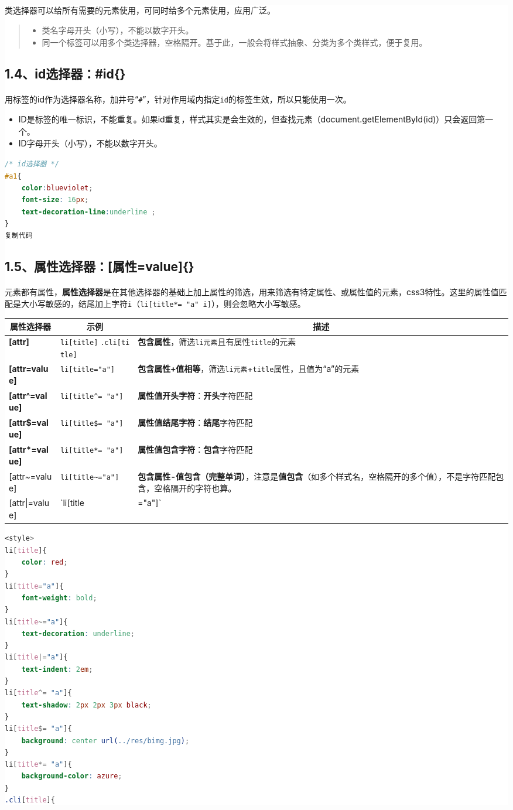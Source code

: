 类选择器可以给所有需要的元素使用，可同时给多个元素使用，应用广泛。

> - 类名字母开头（小写），不能以数字开头。
> - 同一个标签可以用多个类选择器，空格隔开。基于此，一般会将样式抽象、分类为多个类样式，便于复用。

## 1.4、id选择器：#id{}

用标签的id作为选择器名称，加井号“`#`”，针对作用域内指定`id`的标签生效，所以只能使用一次。

- ID是标签的唯一标识，不能重复。如果id重复，样式其实是会生效的，但查找元素（document.getElementById(id)）只会返回第一个。
- ID字母开头（小写），不能以数字开头。

```css
/* id选择器 */
#a1{
    color:blueviolet;
    font-size: 16px;
    text-decoration-line:underline ;
}
复制代码
```

## 1.5、属性选择器：[属性=value]{}

元素都有属性，**属性选择器**是在其他选择器的基础上加上属性的筛选，用来筛选有特定属性、或属性值的元素，css3特性。这里的属性值匹配是大小写敏感的，结尾加上字符`i`（`li[title*= "a" i]`），则会忽略大小写敏感。

| **属性选择器**     | **示例**                  | **描述**                                                     |
| ------------------ | ------------------------- | ------------------------------------------------------------ |
| **[attr]**         | `li[title]` `.cli[title]` | **包含属性**，筛选`li元素`且有属性`title`的元素              |
| **[attr=value]**   | `li[title="a"]`           | **包含属性+值相等**，筛选`li元素`+`title`属性，且值为“a”的元素 |
| **[attr^=value]**  | `li[title^= "a"]`         | **属性值开头字符**：**开头**字符匹配                         |
| **[attr$=value]**  | `li[title$= "a"]`         | **属性值结尾字符**：**结尾**字符匹配                         |
| **[attr\*=value]** | `li[title*= "a"]`         | **属性值包含字符**：**包含**字符匹配                         |
| [attr~=value]      | `li[title~="a"]`          | **包含属性-值包含（完整单词）**，注意是**值包含**（如多个样式名，空格隔开的多个值），不是字符匹配包含，空格隔开的字符也算。 |
| [attr\|=value]     | `li[title|="a"]`          | **包含属性-值开头（完整单词）**，同上，属性值是a，或开始为a且后面跟连字符`-`（中划线） |

```css
<style>
li[title]{
    color: red;
}
li[title="a"]{
    font-weight: bold;
}
li[title~="a"]{
    text-decoration: underline;
}
li[title|="a"]{
    text-indent: 2em;
}
li[title^= "a"]{
    text-shadow: 2px 2px 3px black;
}
li[title$= "a"]{
    background: center url(../res/bimg.jpg);
}
li[title*= "a"]{
    background-color: azure;
}
.cli[title]{
```